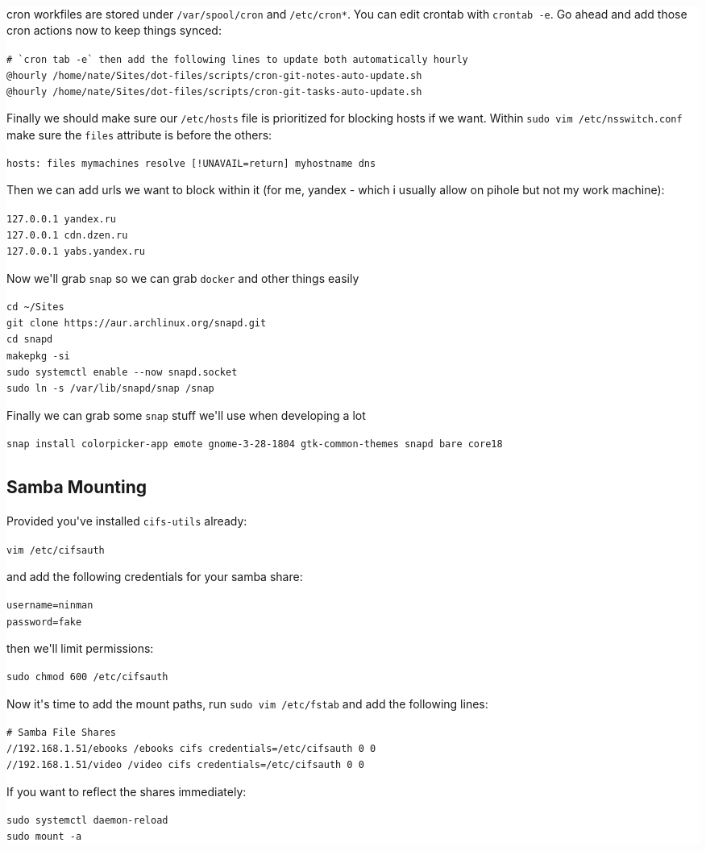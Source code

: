 ```
```
cron workfiles are stored under `/var/spool/cron` and `/etc/cron*`. You can edit crontab with `crontab -e`. Go ahead and add those cron actions now to keep things synced:
```
# `cron tab -e` then add the following lines to update both automatically hourly
@hourly /home/nate/Sites/dot-files/scripts/cron-git-notes-auto-update.sh
@hourly /home/nate/Sites/dot-files/scripts/cron-git-tasks-auto-update.sh
```
Finally we should make sure our `/etc/hosts` file is prioritized for blocking hosts if we want. Within `sudo vim /etc/nsswitch.conf` make sure the `files` attribute is before the others:
```
hosts: files mymachines resolve [!UNAVAIL=return] myhostname dns
```
Then we can add urls we want to block within it (for me, yandex - which i usually allow on pihole but not my work machine):
```
127.0.0.1 yandex.ru
127.0.0.1 cdn.dzen.ru
127.0.0.1 yabs.yandex.ru
```
Now we'll grab `snap` so we can grab `docker` and other things easily
```
cd ~/Sites
git clone https://aur.archlinux.org/snapd.git
cd snapd
makepkg -si
sudo systemctl enable --now snapd.socket
sudo ln -s /var/lib/snapd/snap /snap
```
Finally we can grab some `snap` stuff we'll use when developing a lot
```
snap install colorpicker-app emote gnome-3-28-1804 gtk-common-themes snapd bare core18
```
## Samba Mounting
Provided you've installed `cifs-utils` already:
```
vim /etc/cifsauth
```
and add the following credentials for your samba share:
```
username=ninman
password=fake
```
then we'll limit permissions:
```
sudo chmod 600 /etc/cifsauth
```
Now it's time to add the mount paths, run `sudo vim /etc/fstab` and add the following lines:
```
# Samba File Shares
//192.168.1.51/ebooks /ebooks cifs credentials=/etc/cifsauth 0 0
//192.168.1.51/video /video cifs credentials=/etc/cifsauth 0 0
```
If you want to reflect the shares immediately:
```
sudo systemctl daemon-reload
sudo mount -a
```

